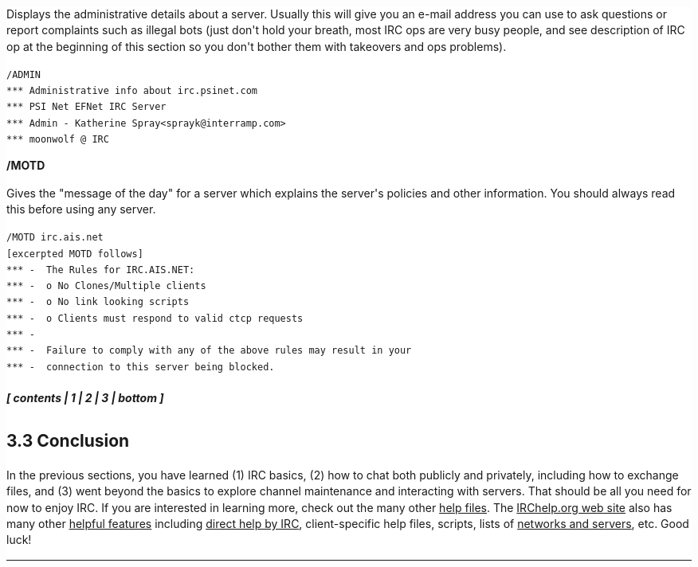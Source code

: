 Displays the administrative details about a server. Usually this will give you
an e-mail address you can use to ask questions or report complaints such as
illegal bots (just don't hold your breath, most IRC ops are very busy people,
and see description of IRC op at the beginning of this section so you don't
bother them with takeovers and ops problems).


    /ADMIN
    *** Administrative info about irc.psinet.com
    *** PSI Net EFNet IRC Server
    *** Admin - Katherine Spray<sprayk@interramp.com>
    *** moonwolf @ IRC


**/MOTD**

Gives the "message of the day" for a server which explains the server's
policies and other information. You should always read this before using any
server.


    /MOTD irc.ais.net
    [excerpted MOTD follows]
    *** -  The Rules for IRC.AIS.NET:
    *** -  o No Clones/Multiple clients
    *** -  o No link looking scripts
    *** -  o Clients must respond to valid ctcp requests
    *** -
    *** -  Failure to comply with any of the above rules may result in your
    *** -  connection to this server being blocked.


##### [ contents | 1 | 2 | 3 | bottom ]

## 3.3 Conclusion

In the previous sections, you have learned (1) IRC basics, (2) how to chat
both publicly and privately, including how to exchange files, and (3) went
beyond the basics to explore channel maintenance and interacting with servers.
That should be all you need for now to enjoy IRC. If you are interested in
learning more, check out the many other [help files](/irchelp/faq.html). The
[IRChelp.org web site](http://www.irchelp.org/) also has many other [helpful
features](/irchelp/help.html) including [direct help by
IRC](/irchelp/talktous.html), client-specific help files, scripts, lists of
[networks and servers](/irchelp/networks/), etc. Good luck!

* * *
